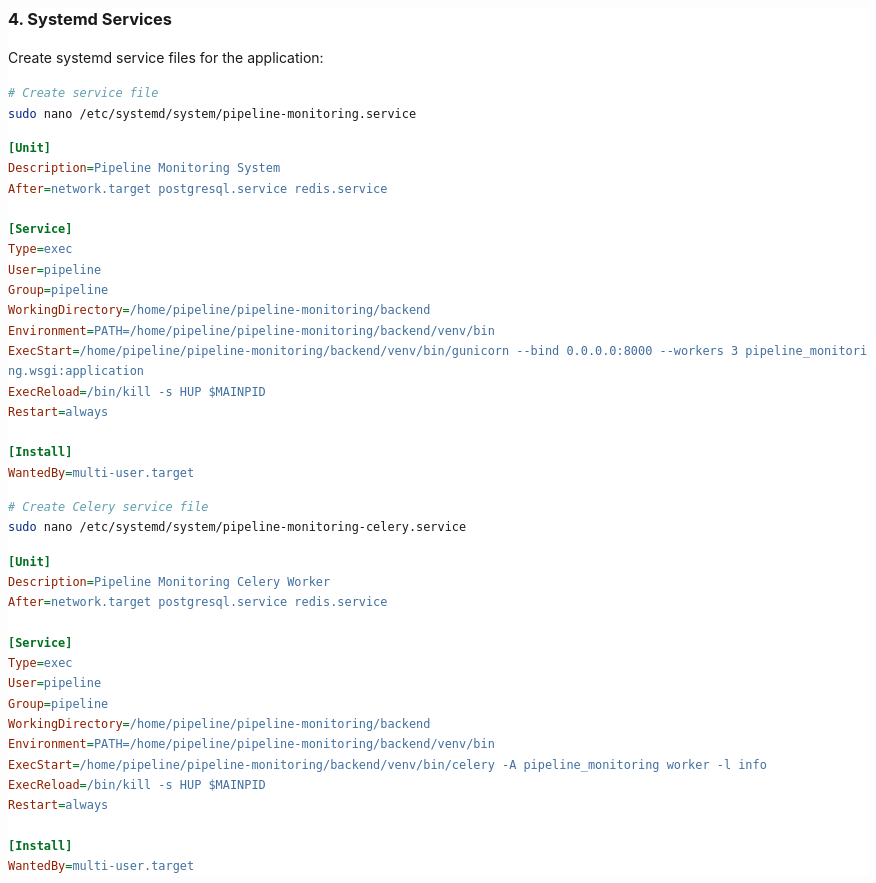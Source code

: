 ```bash
```

### 4. Systemd Services

Create systemd service files for the application:

```bash
# Create service file
sudo nano /etc/systemd/system/pipeline-monitoring.service
```

```ini
[Unit]
Description=Pipeline Monitoring System
After=network.target postgresql.service redis.service

[Service]
Type=exec
User=pipeline
Group=pipeline
WorkingDirectory=/home/pipeline/pipeline-monitoring/backend
Environment=PATH=/home/pipeline/pipeline-monitoring/backend/venv/bin
ExecStart=/home/pipeline/pipeline-monitoring/backend/venv/bin/gunicorn --bind 0.0.0.0:8000 --workers 3 pipeline_monitoring.wsgi:application
ExecReload=/bin/kill -s HUP $MAINPID
Restart=always

[Install]
WantedBy=multi-user.target
```

```bash
# Create Celery service file
sudo nano /etc/systemd/system/pipeline-monitoring-celery.service
```

```ini
[Unit]
Description=Pipeline Monitoring Celery Worker
After=network.target postgresql.service redis.service

[Service]
Type=exec
User=pipeline
Group=pipeline
WorkingDirectory=/home/pipeline/pipeline-monitoring/backend
Environment=PATH=/home/pipeline/pipeline-monitoring/backend/venv/bin
ExecStart=/home/pipeline/pipeline-monitoring/backend/venv/bin/celery -A pipeline_monitoring worker -l info
ExecReload=/bin/kill -s HUP $MAINPID
Restart=always

[Install]
WantedBy=multi-user.target
```
